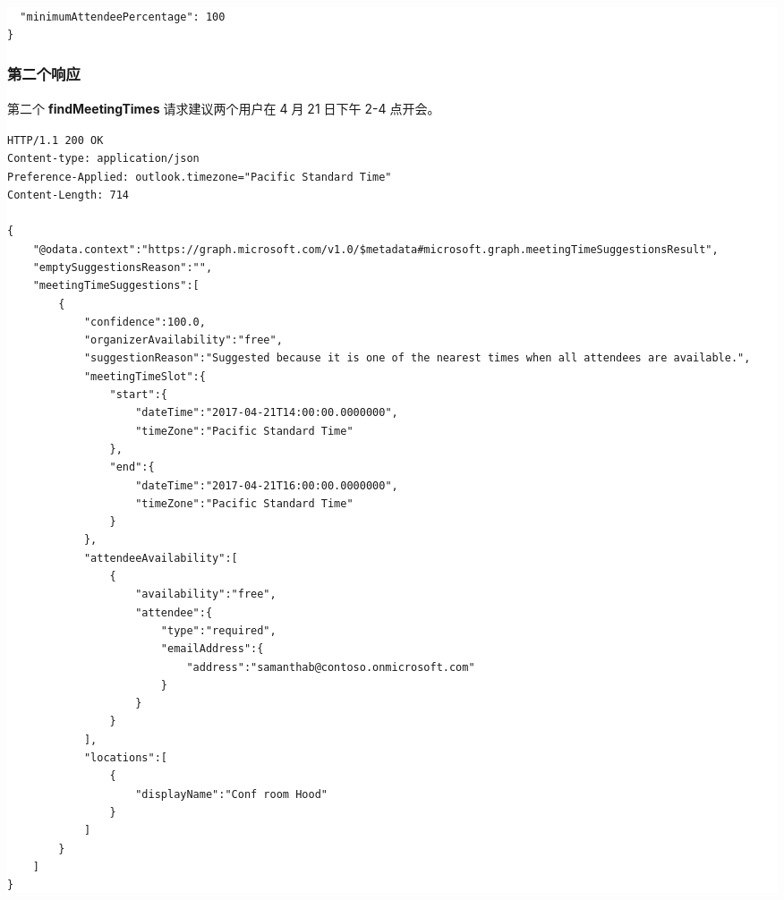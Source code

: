 ```http
  "minimumAttendeePercentage": 100
}
```

### <a name="second-response"></a>第二个响应
第二个 **findMeetingTimes** 请求建议两个用户在 4 月 21 日下午 2-4 点开会。

```http
HTTP/1.1 200 OK
Content-type: application/json
Preference-Applied: outlook.timezone="Pacific Standard Time"
Content-Length: 714

{
    "@odata.context":"https://graph.microsoft.com/v1.0/$metadata#microsoft.graph.meetingTimeSuggestionsResult",
    "emptySuggestionsReason":"",
    "meetingTimeSuggestions":[
        {
            "confidence":100.0,
            "organizerAvailability":"free",
            "suggestionReason":"Suggested because it is one of the nearest times when all attendees are available.",
            "meetingTimeSlot":{
                "start":{
                    "dateTime":"2017-04-21T14:00:00.0000000",
                    "timeZone":"Pacific Standard Time"
                },
                "end":{
                    "dateTime":"2017-04-21T16:00:00.0000000",
                    "timeZone":"Pacific Standard Time"
                }
            },
            "attendeeAvailability":[
                {
                    "availability":"free",
                    "attendee":{
                        "type":"required",
                        "emailAddress":{
                            "address":"samanthab@contoso.onmicrosoft.com"
                        }
                    }
                }
            ],
            "locations":[
                {
                    "displayName":"Conf room Hood"
                }
            ]
        }
    ]
}
```
